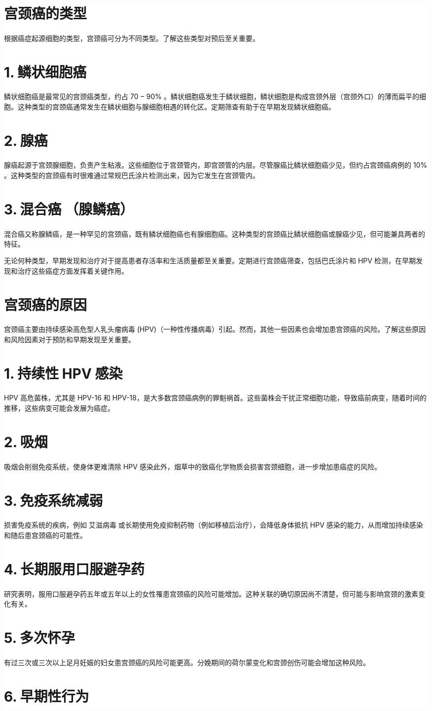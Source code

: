 # 宫颈癌的类型  

根据癌症起源细胞的类型，宫颈癌可分为不同类型。了解这些类型对预后至关重要。  

# 1. 鳞状细胞癌  

鳞状细胞癌是最常见的宫颈癌类型，约占 $70 - 9 0 \%$ 。鳞状细胞癌发生于鳞状细胞，鳞状细胞是构成宫颈外层（宫颈外口）的薄而扁平的细胞。这种类型的宫颈癌通常发生在鳞状细胞与腺细胞相遇的转化区。定期筛查有助于在早期发现鳞状细胞癌。  

# 2. 腺癌  

腺癌起源于宫颈腺细胞，负责产生粘液。这些细胞位于宫颈管内，即宫颈管的内层。尽管腺癌比鳞状细胞癌少见，但约占宫颈癌病例的 $10 \%$ 。这种类型的宫颈癌有时很难通过常规巴氏涂片检测出来，因为它发生在宫颈管内。  

# 3. 混合癌 （腺鳞癌）  

混合癌又称腺鳞癌，是一种罕见的宫颈癌，既有鳞状细胞癌也有腺细胞癌。这种类型的宫颈癌比鳞状细胞癌或腺癌少见，但可能兼具两者的特征。  

无论何种类型，早期发现和治疗对于提高患者存活率和生活质量都至关重要。定期进行宫颈癌筛查，包括巴氏涂片和 HPV 检测，在早期发现和治疗这些癌症方面发挥着关键作用。  

# 宫颈癌的原因  

宫颈癌主要由持续感染高危型人乳头瘤病毒 (HPV)（一种性传播病毒）引起。然而，其他一些因素也会增加患宫颈癌的风险。了解这些原因和风险因素对于预防和早期发现至关重要。  

# 1. 持续性 HPV 感染  

HPV 高危菌株，尤其是 HPV-16 和 HPV-18，是大多数宫颈癌病例的罪魁祸首。这些菌株会干扰正常细胞功能，导致癌前病变，随着时间的推移，这些病变可能会发展为癌症。  

# 2. 吸烟  

吸烟会削弱免疫系统，使身体更难清除 HPV 感染此外，烟草中的致癌化学物质会损害宫颈细胞，进一步增加患癌症的风险。  

# 3. 免疫系统减弱  

损害免疫系统的疾病，例如 艾滋病毒 或长期使用免疫抑制药物（例如移植后治疗），会降低身体抵抗 HPV 感染的能力，从而增加持续感染和随后患宫颈癌的可能性。  

# 4. 长期服用口服避孕药  

研究表明，服用口服避孕药五年或五年以上的女性罹患宫颈癌的风险可能增加。这种关联的确切原因尚不清楚，但可能与影响宫颈的激素变化有关。  

# 5. 多次怀孕  

有过三次或三次以上足月妊娠的妇女患宫颈癌的风险可能更高。分娩期间的荷尔蒙变化和宫颈创伤可能会增加这种风险。  

# 6. 早期性行为  
